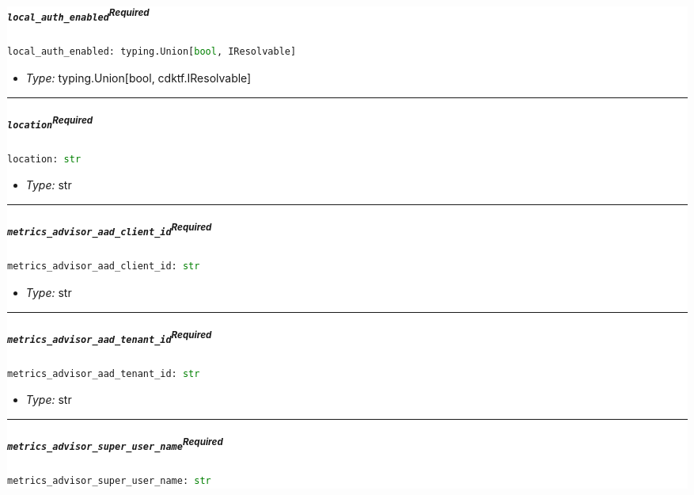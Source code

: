 
##### `local_auth_enabled`<sup>Required</sup> <a name="local_auth_enabled" id="@cdktf/provider-azurerm.cognitiveAccount.CognitiveAccount.property.localAuthEnabled"></a>

```python
local_auth_enabled: typing.Union[bool, IResolvable]
```

- *Type:* typing.Union[bool, cdktf.IResolvable]

---

##### `location`<sup>Required</sup> <a name="location" id="@cdktf/provider-azurerm.cognitiveAccount.CognitiveAccount.property.location"></a>

```python
location: str
```

- *Type:* str

---

##### `metrics_advisor_aad_client_id`<sup>Required</sup> <a name="metrics_advisor_aad_client_id" id="@cdktf/provider-azurerm.cognitiveAccount.CognitiveAccount.property.metricsAdvisorAadClientId"></a>

```python
metrics_advisor_aad_client_id: str
```

- *Type:* str

---

##### `metrics_advisor_aad_tenant_id`<sup>Required</sup> <a name="metrics_advisor_aad_tenant_id" id="@cdktf/provider-azurerm.cognitiveAccount.CognitiveAccount.property.metricsAdvisorAadTenantId"></a>

```python
metrics_advisor_aad_tenant_id: str
```

- *Type:* str

---

##### `metrics_advisor_super_user_name`<sup>Required</sup> <a name="metrics_advisor_super_user_name" id="@cdktf/provider-azurerm.cognitiveAccount.CognitiveAccount.property.metricsAdvisorSuperUserName"></a>

```python
metrics_advisor_super_user_name: str
```

